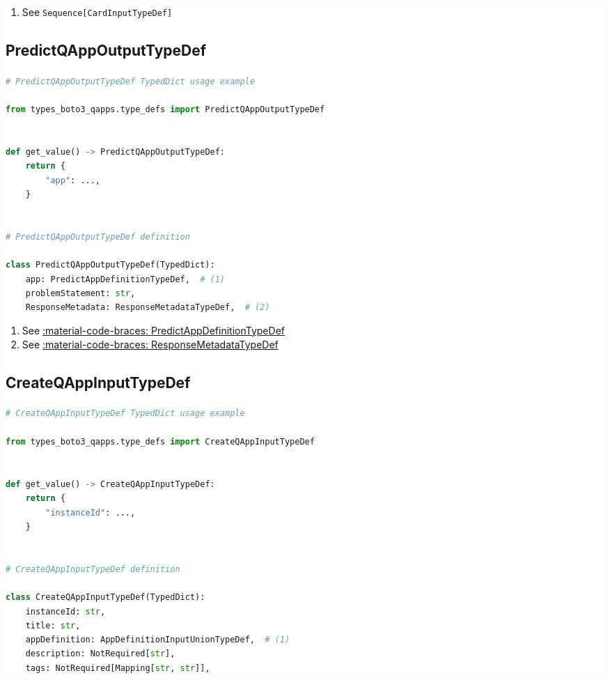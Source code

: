 1. See `Sequence[CardInputTypeDef]`

## PredictQAppOutputTypeDef

```python
# PredictQAppOutputTypeDef TypedDict usage example

from types_boto3_qapps.type_defs import PredictQAppOutputTypeDef


def get_value() -> PredictQAppOutputTypeDef:
    return {
        "app": ...,
    }


# PredictQAppOutputTypeDef definition

class PredictQAppOutputTypeDef(TypedDict):
    app: PredictAppDefinitionTypeDef,  # (1)
    problemStatement: str,
    ResponseMetadata: ResponseMetadataTypeDef,  # (2)
```

1. See [:material-code-braces: PredictAppDefinitionTypeDef](./type_defs.md#predictappdefinitiontypedef)
2. See [:material-code-braces: ResponseMetadataTypeDef](./type_defs.md#responsemetadatatypedef)

## CreateQAppInputTypeDef

```python
# CreateQAppInputTypeDef TypedDict usage example

from types_boto3_qapps.type_defs import CreateQAppInputTypeDef


def get_value() -> CreateQAppInputTypeDef:
    return {
        "instanceId": ...,
    }


# CreateQAppInputTypeDef definition

class CreateQAppInputTypeDef(TypedDict):
    instanceId: str,
    title: str,
    appDefinition: AppDefinitionInputUnionTypeDef,  # (1)
    description: NotRequired[str],
    tags: NotRequired[Mapping[str, str]],
```
